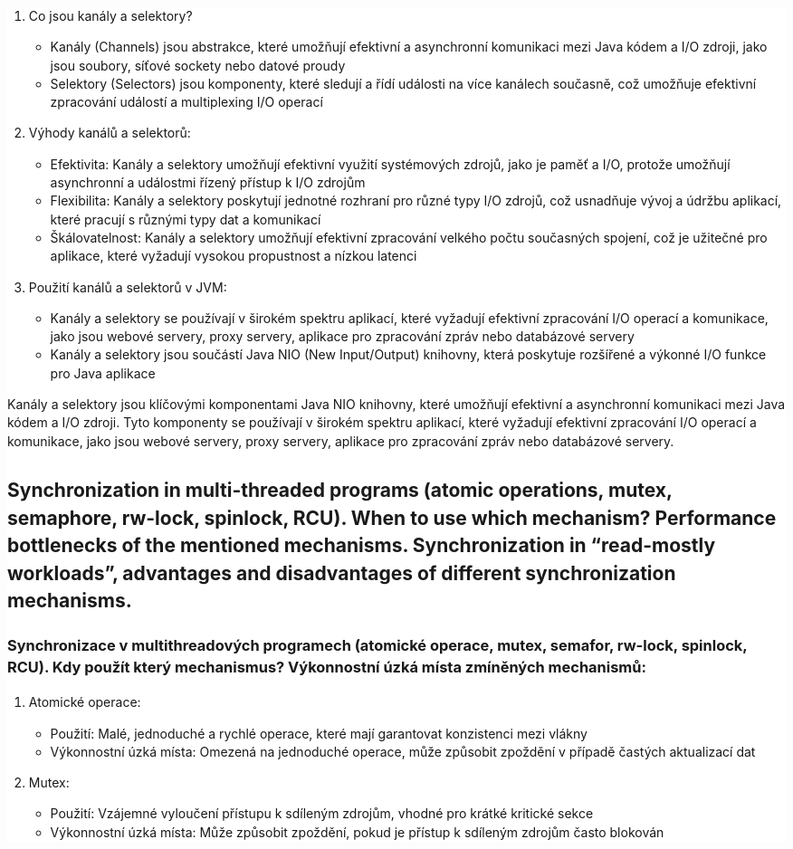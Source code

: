 1. Co jsou kanály a selektory?
   - Kanály (Channels) jsou abstrakce, které umožňují efektivní a asynchronní komunikaci mezi Java kódem a I/O zdroji, jako jsou soubory, síťové sockety nebo datové proudy
   - Selektory (Selectors) jsou komponenty, které sledují a řídí události na více kanálech současně, což umožňuje efektivní zpracování událostí a multiplexing I/O operací

2. Výhody kanálů a selektorů:
   - Efektivita: Kanály a selektory umožňují efektivní využití systémových zdrojů, jako je paměť a I/O, protože umožňují asynchronní a událostmi řízený přístup k I/O zdrojům
   - Flexibilita: Kanály a selektory poskytují jednotné rozhraní pro různé typy I/O zdrojů, což usnadňuje vývoj a údržbu aplikací, které pracují s různými typy dat a komunikací
   - Škálovatelnost: Kanály a selektory umožňují efektivní zpracování velkého počtu současných spojení, což je užitečné pro aplikace, které vyžadují vysokou propustnost a nízkou latenci

3. Použití kanálů a selektorů v JVM:
   - Kanály a selektory se používají v širokém spektru aplikací, které vyžadují efektivní zpracování I/O operací a komunikace, jako jsou webové servery, proxy servery, aplikace pro zpracování zpráv nebo databázové servery
   - Kanály a selektory jsou součástí Java NIO (New Input/Output) knihovny, která poskytuje rozšířené a výkonné I/O funkce pro Java aplikace

Kanály a selektory jsou klíčovými komponentami Java NIO knihovny, které umožňují efektivní a asynchronní komunikaci mezi Java kódem a I/O zdroji. Tyto komponenty se používají v širokém spektru aplikací, které vyžadují efektivní zpracování I/O operací a komunikace, jako jsou webové servery, proxy servery, aplikace pro zpracování zpráv nebo databázové servery.

## Synchronization in multi-threaded programs (atomic operations, mutex, semaphore, rw-lock, spinlock, RCU). When to use which mechanism? Performance bottlenecks of the mentioned mechanisms. Synchronization in “read-mostly workloads”, advantages and disadvantages of different synchronization mechanisms.

### Synchronizace v multithreadových programech (atomické operace, mutex, semafor, rw-lock, spinlock, RCU). Kdy použít který mechanismus? Výkonnostní úzká místa zmíněných mechanismů:

1. Atomické operace:
   - Použití: Malé, jednoduché a rychlé operace, které mají garantovat konzistenci mezi vlákny
   - Výkonnostní úzká místa: Omezená na jednoduché operace, může způsobit zpoždění v případě častých aktualizací dat

2. Mutex:
   - Použití: Vzájemné vyloučení přístupu k sdíleným zdrojům, vhodné pro krátké kritické sekce
   - Výkonnostní úzká místa: Může způsobit zpoždění, pokud je přístup k sdíleným zdrojům často blokován
